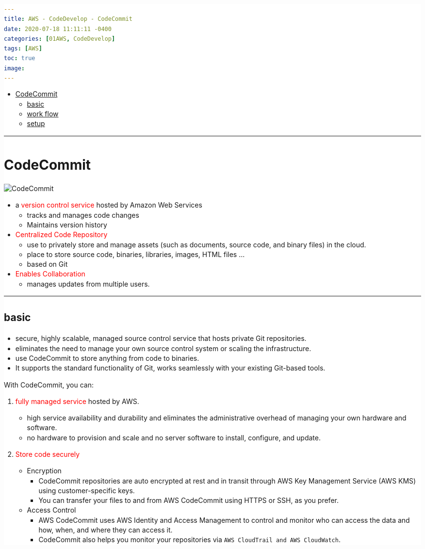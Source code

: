 ```yaml
---
title: AWS - CodeDevelop - CodeCommit
date: 2020-07-18 11:11:11 -0400
categories: [01AWS, CodeDevelop]
tags: [AWS]
toc: true
image:
---
```


- [CodeCommit](#codecommit)
  - [basic](#basic)
  - [work flow](#work-flow)
  - [setup](#setup)

---

# CodeCommit

![CodeCommit](https://i.imgur.com/ENCpW6N.png)

- a <font color=red> version control service </font> hosted by Amazon Web Services
  - tracks and manages code changes
  - Maintains version history
- <font color=red> Centralized Code Repository </font>
  - use to privately store and manage assets (such as documents, source code, and binary files) in the cloud.
  - place to store source code, binaries, libraries, images, HTML files ...
  - based on Git
- <font color=red> Enables Collaboration </font>
  - manages updates from multiple users.

---

## basic
- secure, highly scalable, managed source control service that hosts private Git repositories.
- eliminates the need to manage your own source control system or scaling the infrastructure.
- use CodeCommit to store anything from code to binaries.
- It supports the standard functionality of Git, works seamlessly with your existing Git-based tools.

With CodeCommit, you can:

1. <font color=red> fully managed service </font> hosted by AWS.
   - high service availability and durability and eliminates the administrative overhead of managing your own hardware and software.
   - no hardware to provision and scale and no server software to install, configure, and update.

2. <font color=red> Store code securely </font>
   - Encryption
     - CodeCommit repositories are auto encrypted at rest and in transit through AWS Key Management Service (AWS KMS) using customer-specific keys.
     - You can transfer your files to and from AWS CodeCommit using HTTPS or SSH, as you prefer.
   - Access Control
     - AWS CodeCommit uses AWS Identity and Access Management to control and monitor who can access the data and how, when, and where they can access it.
     - CodeCommit also helps you monitor your repositories via `AWS CloudTrail and AWS CloudWatch`.
